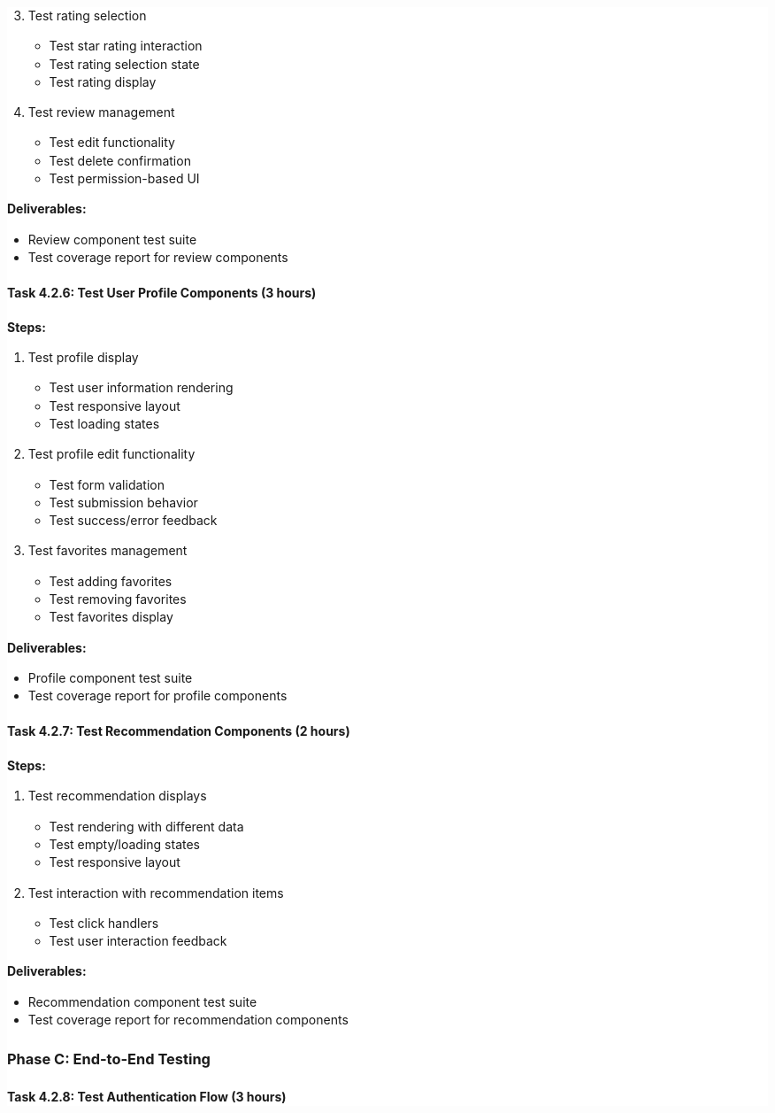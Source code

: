 3. Test rating selection
   - Test star rating interaction
   - Test rating selection state
   - Test rating display

4. Test review management
   - Test edit functionality
   - Test delete confirmation
   - Test permission-based UI

**Deliverables:**
- Review component test suite
- Test coverage report for review components

#### Task 4.2.6: Test User Profile Components (3 hours)

**Steps:**
1. Test profile display
   - Test user information rendering
   - Test responsive layout
   - Test loading states

2. Test profile edit functionality
   - Test form validation
   - Test submission behavior
   - Test success/error feedback

3. Test favorites management
   - Test adding favorites
   - Test removing favorites
   - Test favorites display

**Deliverables:**
- Profile component test suite
- Test coverage report for profile components

#### Task 4.2.7: Test Recommendation Components (2 hours)

**Steps:**
1. Test recommendation displays
   - Test rendering with different data
   - Test empty/loading states
   - Test responsive layout

2. Test interaction with recommendation items
   - Test click handlers
   - Test user interaction feedback

**Deliverables:**
- Recommendation component test suite
- Test coverage report for recommendation components

### Phase C: End-to-End Testing

#### Task 4.2.8: Test Authentication Flow (3 hours)
